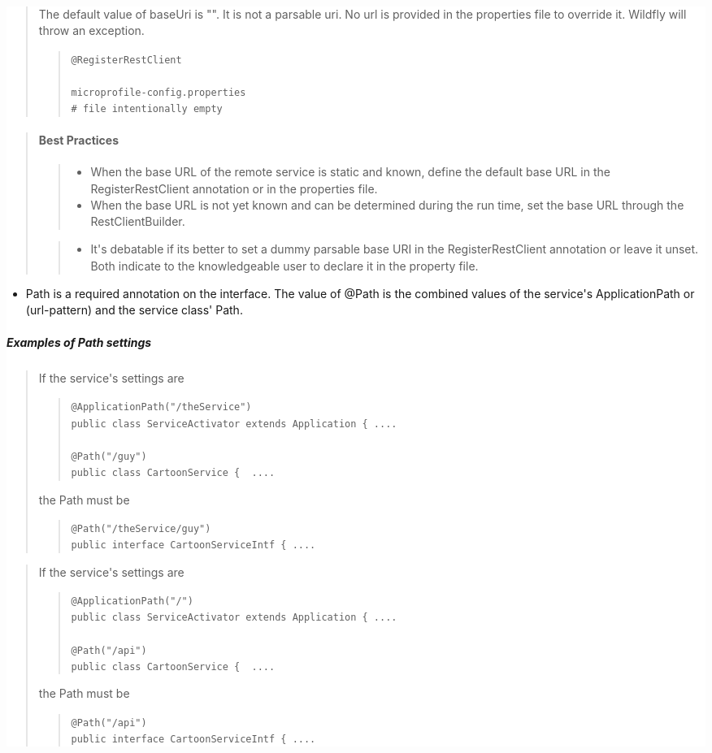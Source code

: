 >  The default value of baseUri is "".  It is not a parsable uri. No url is
   provided in the properties file to override it.  Wildfly will throw an
   exception.
>>```
>>@RegisterRestClient
>>  
>>microprofile-config.properties
>># file intentionally empty
>>```
>

>#### Best Practices
>>+ When the base URL of the remote service is static and known, define the 
        default base URL in the RegisterRestClient annotation or in the
        properties file.
>>+ When the base URL is not yet known and can be determined during the 
       run time, set the base URL through the RestClientBuilder.
>
>>+ It's debatable if its better to set a dummy parsable base URI in the
     RegisterRestClient annotation or leave it unset.  Both indicate to the 
     knowledgeable user to declare it in the property file. 
>


* Path is a required annotation on the interface.  The value of @Path is the 
  combined values of the service's ApplicationPath or (url-pattern) and the 
  service class' Path.

 
##### Examples of Path settings   
> If the service's settings are
>>```
>>@ApplicationPath("/theService")
>>public class ServiceActivator extends Application { ....
>>  
>>@Path("/guy")
>>public class CartoonService {  ....
>>```
>the Path must be
>>```
>>@Path("/theService/guy")
>>public interface CartoonServiceIntf { ....
>>```
>

>If the service's settings are
>>```
>>@ApplicationPath("/")
>>public class ServiceActivator extends Application { ....
>>  
>>@Path("/api")
>>public class CartoonService {  ....
>>```
>the Path must be
>>```
>>@Path("/api")
>>public interface CartoonServiceIntf { ....
>>```
>
